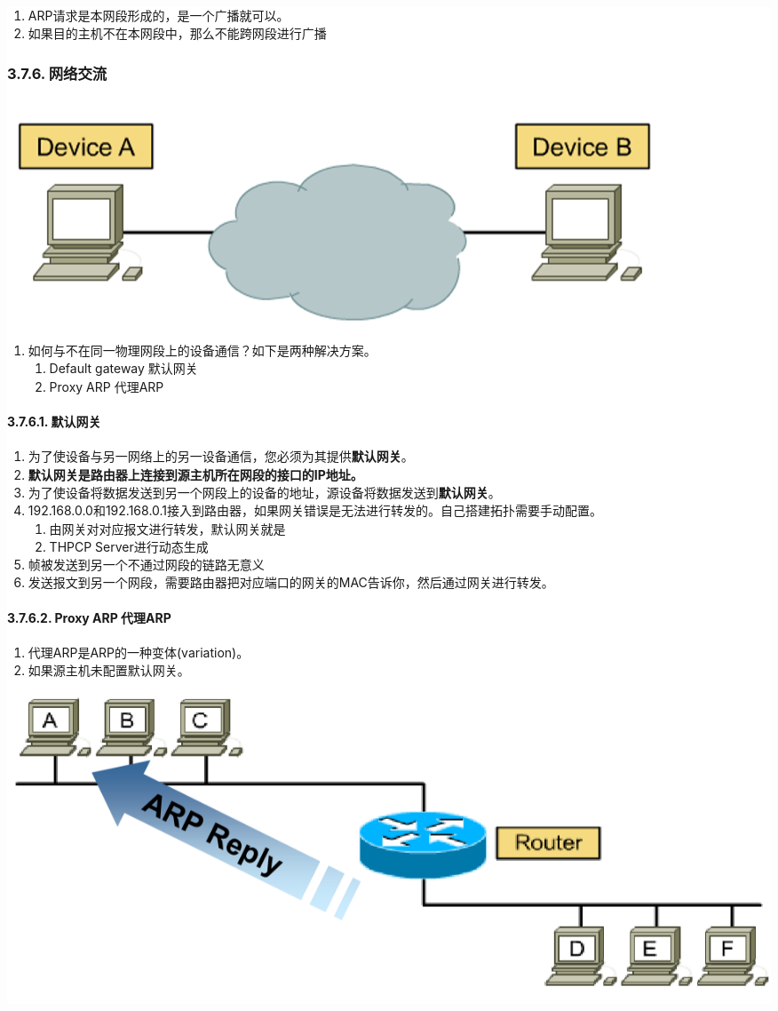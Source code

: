 1. ARP请求是本网段形成的，是一个广播就可以。
2. 如果目的主机不在本网段中，那么不能跨网段进行广播

### 3.7.6. 网络交流
![](img/lec04/36.png)

1. 如何与不在同一物理网段上的设备通信？如下是两种解决方案。
   1. Default gateway 默认网关
   2. Proxy ARP 代理ARP

#### 3.7.6.1. 默认网关
1. 为了使设备与另一网络上的另一设备通信，您必须为其提供**默认网关**。
2. **默认网关是路由器上连接到源主机所在网段的接口的IP地址。**
3. 为了使设备将数据发送到另一个网段上的设备的地址，源设备将数据发送到**默认网关**。
4. 192.168.0.0和192.168.0.1接入到路由器，如果网关错误是无法进行转发的。自己搭建拓扑需要手动配置。
   1. 由网关对对应报文进行转发，默认网关就是
   2. THPCP Server进行动态生成
5. 帧被发送到另一个不通过网段的链路无意义
6. 发送报文到另一个网段，需要路由器把对应端口的网关的MAC告诉你，然后通过网关进行转发。

#### 3.7.6.2. Proxy ARP 代理ARP
1. 代理ARP是ARP的一种变体(variation)。
2. 如果源主机未配置默认网关。

![](img/lec04/37.png)
